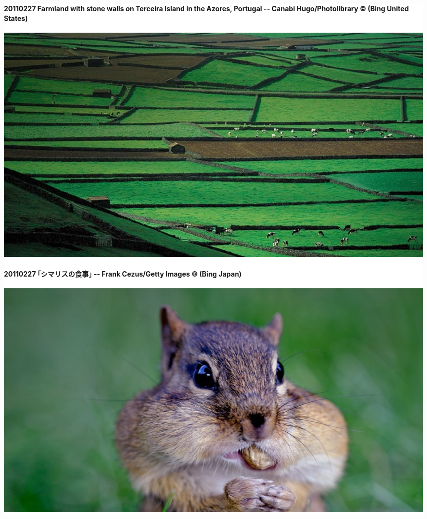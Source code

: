 #### 20110227 Farmland with stone walls on Terceira Island in the Azores, Portugal -- Canabi Hugo/Photolibrary © (Bing United States)

![](20110227_TerceiraIsland.jpg)

#### 20110227 ｢シマリスの食事｣ -- Frank Cezus/Getty Images © (Bing Japan)

![](20110227_Chipmunk.jpg)
